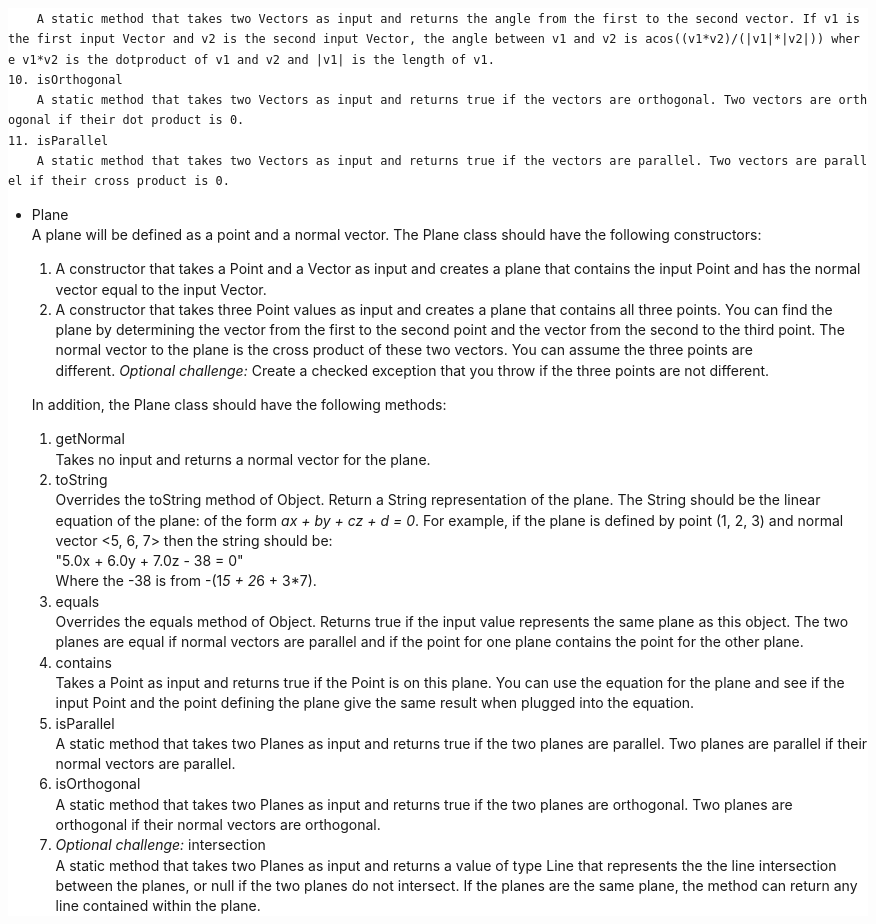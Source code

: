         A static method that takes two Vectors as input and returns the angle from the first to the second vector. If v1 is the first input Vector and v2 is the second input Vector, the angle between v1 and v2 is acos((v1*v2)/(|v1|*|v2|)) where v1*v2 is the dotproduct of v1 and v2 and |v1| is the length of v1.
    10. isOrthogonal  
        A static method that takes two Vectors as input and returns true if the vectors are orthogonal. Two vectors are orthogonal if their dot product is 0.
    11. isParallel  
        A static method that takes two Vectors as input and returns true if the vectors are parallel. Two vectors are parallel if their cross product is 0.
    
- Plane  
    A plane will be defined as a point and a normal vector. The Plane class should have the following constructors:
    
    1. A constructor that takes a Point and a Vector as input and creates a plane that contains the input Point and has the normal vector equal to the input Vector.
    2. A constructor that takes three Point values as input and creates a plane that contains all three points. You can find the plane by determining the vector from the first to the second point and the vector from the second to the third point. The normal vector to the plane is the cross product of these two vectors. You can assume the three points are different. _Optional challenge:_ Create a checked exception that you throw if the three points are not different.
    
    In addition, the Plane class should have the following methods:
    1. getNormal  
        Takes no input and returns a normal vector for the plane.
    2. toString  
        Overrides the toString method of Object. Return a String representation of the plane. The String should be the linear equation of the plane: of the form _ax + by + cz + d = 0_. For example, if the plane is defined by point (1, 2, 3) and normal vector <5, 6, 7> then the string should be:  
        "5.0x + 6.0y + 7.0z - 38 = 0"  
        Where the -38 is from -(1*5 + 2*6 + 3*7).
    3. equals  
        Overrides the equals method of Object. Returns true if the input value represents the same plane as this object. The two planes are equal if normal vectors are parallel and if the point for one plane contains the point for the other plane.
    4. contains  
        Takes a Point as input and returns true if the Point is on this plane. You can use the equation for the plane and see if the input Point and the point defining the plane give the same result when plugged into the equation.
    5. isParallel  
        A static method that takes two Planes as input and returns true if the two planes are parallel. Two planes are parallel if their normal vectors are parallel.
    6. isOrthogonal  
        A static method that takes two Planes as input and returns true if the two planes are orthogonal. Two planes are orthogonal if their normal vectors are orthogonal.
    7. _Optional challenge:_ intersection  
        A static method that takes two Planes as input and returns a value of type Line that represents the the line intersection between the planes, or null if the two planes do not intersect. If the planes are the same plane, the method can return any line contained within the plane. 